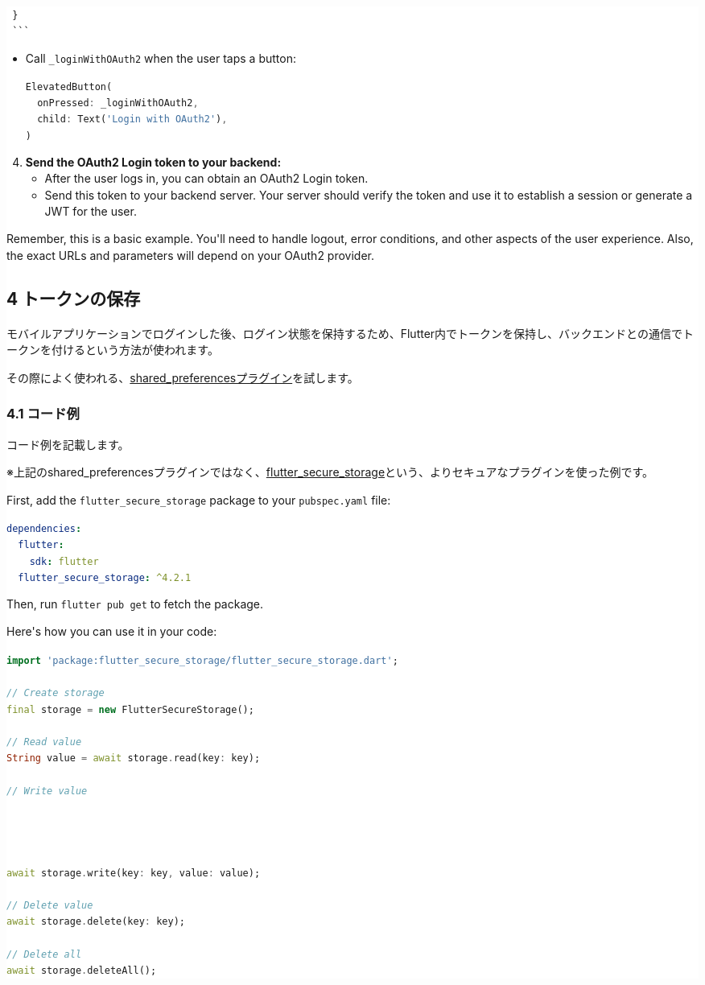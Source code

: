      }
     ```
   - Call `_loginWithOAuth2` when the user taps a button:
     ```dart
     ElevatedButton(
       onPressed: _loginWithOAuth2,
       child: Text('Login with OAuth2'),
     )
     ```

4. **Send the OAuth2 Login token to your backend:**
   - After the user logs in, you can obtain an OAuth2 Login token.
   - Send this token to your backend server. Your server should verify the token and use it to establish a session or generate a JWT for the user.

Remember, this is a basic example. You'll need to handle logout, error conditions, and other aspects of the user experience. Also, the exact URLs and parameters will depend on your OAuth2 provider.




## 4 トークンの保存
モバイルアプリケーションでログインした後、ログイン状態を保持するため、Flutter内でトークンを保持し、バックエンドとの通信でトークンを付けるという方法が使われます。

その際によく使われる、[shared_preferencesプラグイン](https://docs.flutter.dev/cookbook/persistence/key-value)を試します。

### 4.1 コード例
コード例を記載します。

※上記のshared_preferencesプラグインではなく、[flutter_secure_storage](https://pub.dev/packages/flutter_secure_storage)という、よりセキュアなプラグインを使った例です。



First, add the `flutter_secure_storage` package to your `pubspec.yaml` file:

```yaml
dependencies:
  flutter:
    sdk: flutter
  flutter_secure_storage: ^4.2.1
```

Then, run `flutter pub get` to fetch the package.

Here's how you can use it in your code:

```dart
import 'package:flutter_secure_storage/flutter_secure_storage.dart';

// Create storage
final storage = new FlutterSecureStorage();

// Read value 
String value = await storage.read(key: key);

// Write value

 


await storage.write(key: key, value: value);

// Delete value 
await storage.delete(key: key);

// Delete all 
await storage.deleteAll();
```
